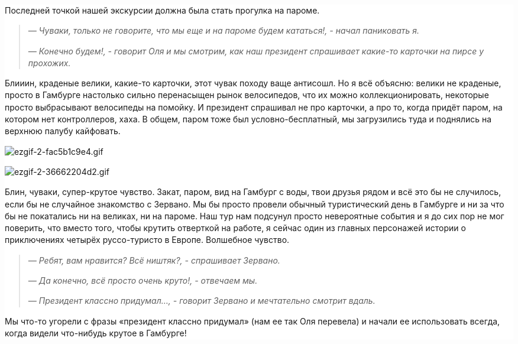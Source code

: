Последней точкой нашей экскурсии должна была стать прогулка на пароме.

>*— Чуваки, только не говорите, что мы еще и на пароме будем кататься!, - начал паниковать я.*
>
>*— Конечно будем!, - говорит Оля и мы смотрим, как наш президент спрашивает какие-то карточки на пирсе у прохожих.*



Блииин, краденые велики, какие-то карточки, этот чувак походу ваще антисошл. Но я всё объясню: велики не краденые, просто в Гамбурге настолько сильно перенасыщен рынок велосипедов, что их можно коллекционировать, некоторые просто выбрасывают велосипеды на помойку. И президент спрашивал не про карточки, а про то, когда придёт паром, на котором нет контроллеров, хаха. В общем, паром тоже был условно-бесплатный, мы загрузились туда и поднялись на верхнюю палубу кайфовать.

![ezgif-2-fac5b1c9e4.gif](images/ezgif-2-fac5b1c9e4.gif#center)

![ezgif-2-36662204d2.gif](images/ezgif-2-36662204d2.gif#center)

Блин, чуваки, супер-крутое чувство. Закат, паром, вид на Гамбург с воды, твои друзья рядом и всё это бы не случилось, если бы не случайное знакомство с Зервано. Мы бы просто провели обычный туристический день в Гамбурге и ни за что бы не покатались ни на великах, ни на пароме. Наш тур нам подсунул просто невероятные события и я до сих пор не мог поверить, что вместо того, чтобы крутить отверткой на работе, я сейчас один из главных персонажей истории о приключениях четырёх руссо-туристо в Европе. Волшебное чувство.

>*— Ребят, вам нравится? Всё ништяк?, - спрашивает Зервано.*
>
>*— Да конечно, всё просто очень круто!, - отвечаем мы.*
>
>*— Президент классно придумал…, - говорит Зервано и мечтательно смотрит вдаль.*


Мы что-то угорели с фразы «президент классно придумал» (нам ее так Оля перевела) и начали ее использовать всегда, когда видели что-нибудь крутое в Гамбурге!
